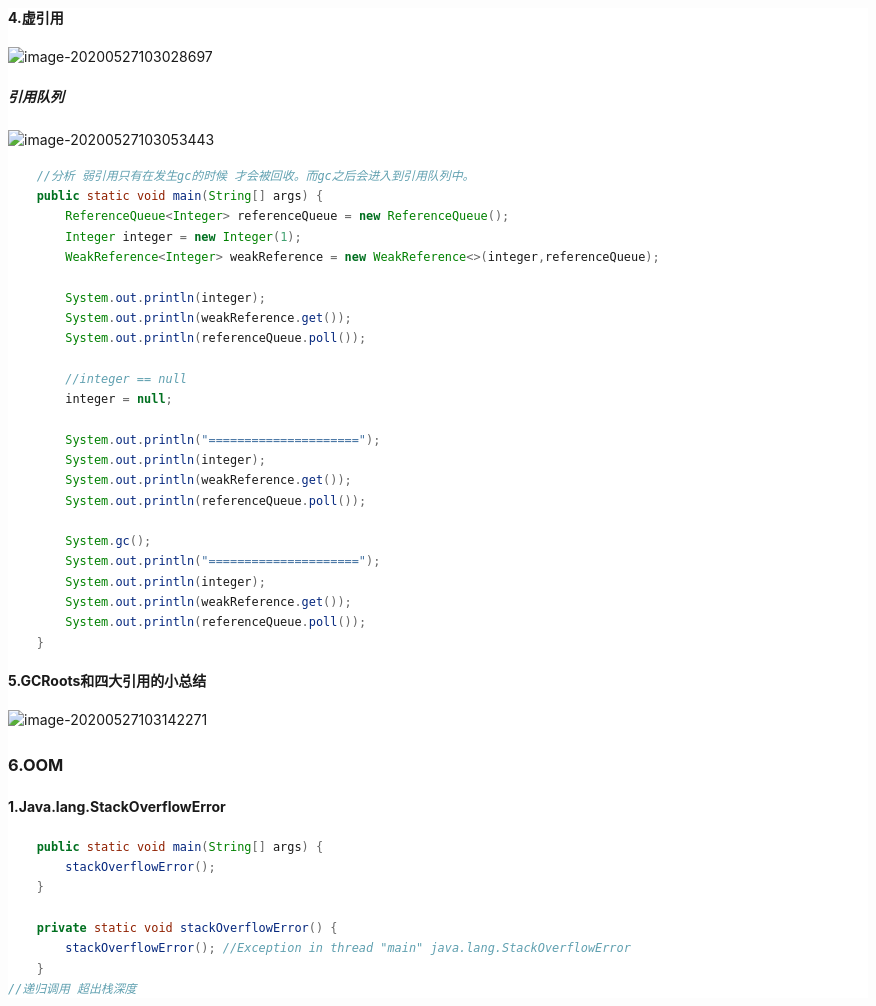 
#### 4.虚引用

![image-20200527103028697](e:\pic\image-20200527103028697.png)

##### 引用队列

![image-20200527103053443](e:\pic\image-20200527103053443.png)

```java
	//分析 弱引用只有在发生gc的时候 才会被回收。而gc之后会进入到引用队列中。
    public static void main(String[] args) {
        ReferenceQueue<Integer> referenceQueue = new ReferenceQueue();
        Integer integer = new Integer(1);
        WeakReference<Integer> weakReference = new WeakReference<>(integer,referenceQueue);

        System.out.println(integer);
        System.out.println(weakReference.get());
        System.out.println(referenceQueue.poll());

        //integer == null
        integer = null;

        System.out.println("=====================");
        System.out.println(integer);
        System.out.println(weakReference.get());
        System.out.println(referenceQueue.poll());

        System.gc();
        System.out.println("=====================");
        System.out.println(integer);
        System.out.println(weakReference.get());
        System.out.println(referenceQueue.poll());
    }
```

#### 5.GCRoots和四大引用的小总结

![image-20200527103142271](e:\pic\image-20200527103142271.png)

### 6.OOM

#### 1.Java.lang.StackOverflowError

```java
	public static void main(String[] args) {
        stackOverflowError();
    }

    private static void stackOverflowError() {
        stackOverflowError(); //Exception in thread "main" java.lang.StackOverflowError
    }
//递归调用 超出栈深度
```
